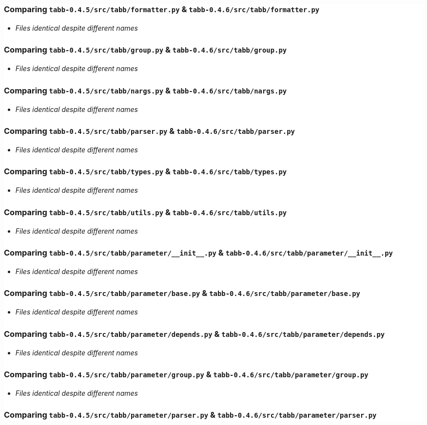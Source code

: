 ### Comparing `tabb-0.4.5/src/tabb/formatter.py` & `tabb-0.4.6/src/tabb/formatter.py`

 * *Files identical despite different names*

### Comparing `tabb-0.4.5/src/tabb/group.py` & `tabb-0.4.6/src/tabb/group.py`

 * *Files identical despite different names*

### Comparing `tabb-0.4.5/src/tabb/nargs.py` & `tabb-0.4.6/src/tabb/nargs.py`

 * *Files identical despite different names*

### Comparing `tabb-0.4.5/src/tabb/parser.py` & `tabb-0.4.6/src/tabb/parser.py`

 * *Files identical despite different names*

### Comparing `tabb-0.4.5/src/tabb/types.py` & `tabb-0.4.6/src/tabb/types.py`

 * *Files identical despite different names*

### Comparing `tabb-0.4.5/src/tabb/utils.py` & `tabb-0.4.6/src/tabb/utils.py`

 * *Files identical despite different names*

### Comparing `tabb-0.4.5/src/tabb/parameter/__init__.py` & `tabb-0.4.6/src/tabb/parameter/__init__.py`

 * *Files identical despite different names*

### Comparing `tabb-0.4.5/src/tabb/parameter/base.py` & `tabb-0.4.6/src/tabb/parameter/base.py`

 * *Files identical despite different names*

### Comparing `tabb-0.4.5/src/tabb/parameter/depends.py` & `tabb-0.4.6/src/tabb/parameter/depends.py`

 * *Files identical despite different names*

### Comparing `tabb-0.4.5/src/tabb/parameter/group.py` & `tabb-0.4.6/src/tabb/parameter/group.py`

 * *Files identical despite different names*

### Comparing `tabb-0.4.5/src/tabb/parameter/parser.py` & `tabb-0.4.6/src/tabb/parameter/parser.py`
